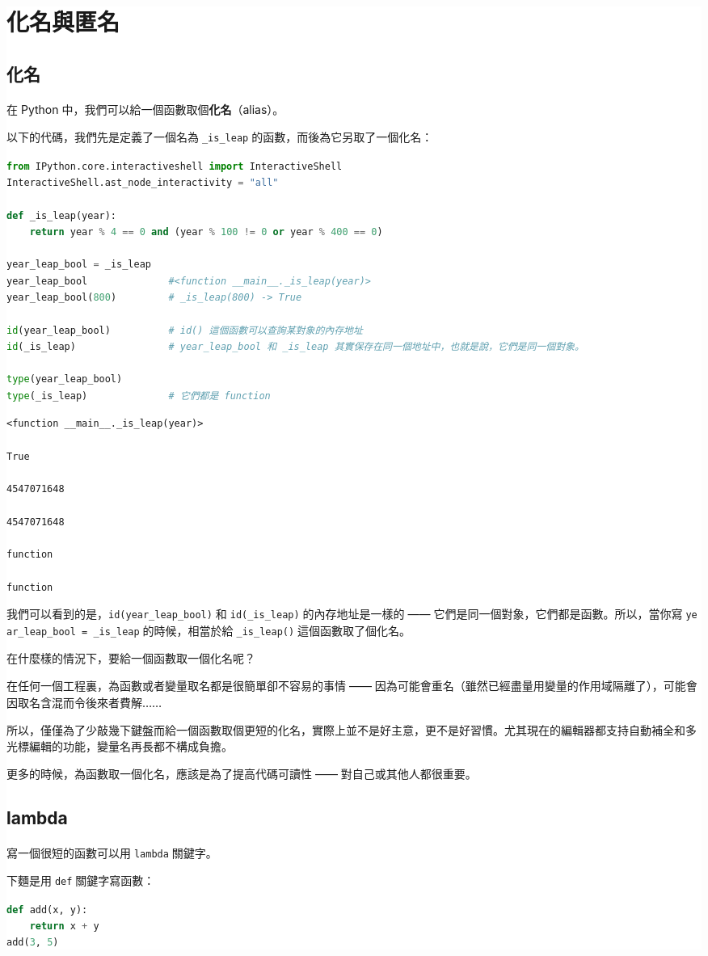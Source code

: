 # 化名與匿名

## 化名

在 Python 中，我們可以給一個函數取個**化名**（alias）。

以下的代碼，我們先是定義了一個名為 `_is_leap` 的函數，而後為它另取了一個化名：

```python
from IPython.core.interactiveshell import InteractiveShell
InteractiveShell.ast_node_interactivity = "all"

def _is_leap(year):
    return year % 4 == 0 and (year % 100 != 0 or year % 400 == 0)

year_leap_bool = _is_leap
year_leap_bool              #<function __main__._is_leap(year)>
year_leap_bool(800)         # _is_leap(800) -> True

id(year_leap_bool)          # id() 這個函數可以查詢某對象的內存地址
id(_is_leap)                # year_leap_bool 和 _is_leap 其實保存在同一個地址中，也就是說，它們是同一個對象。

type(year_leap_bool)
type(_is_leap)              # 它們都是 function
```

    <function __main__._is_leap(year)>

    True

    4547071648

    4547071648

    function

    function

我們可以看到的是，`id(year_leap_bool)` 和 `id(_is_leap)` 的內存地址是一樣的 —— 它們是同一個對象，它們都是函數。所以，當你寫 `year_leap_bool = _is_leap` 的時候，相當於給 `_is_leap()` 這個函數取了個化名。

在什麼樣的情況下，要給一個函數取一個化名呢？

在任何一個工程裏，為函數或者變量取名都是很簡單卻不容易的事情 —— 因為可能會重名（雖然已經盡量用變量的作用域隔離了），可能會因取名含混而令後來者費解……

所以，僅僅為了少敲幾下鍵盤而給一個函數取個更短的化名，實際上並不是好主意，更不是好習慣。尤其現在的編輯器都支持自動補全和多光標編輯的功能，變量名再長都不構成負擔。

更多的時候，為函數取一個化名，應該是為了提高代碼可讀性 —— 對自己或其他人都很重要。

## lambda

寫一個很短的函數可以用 `lambda` 關鍵字。

下麵是用 `def` 關鍵字寫函數：

```python
def add(x, y):
    return x + y
add(3, 5)
```

